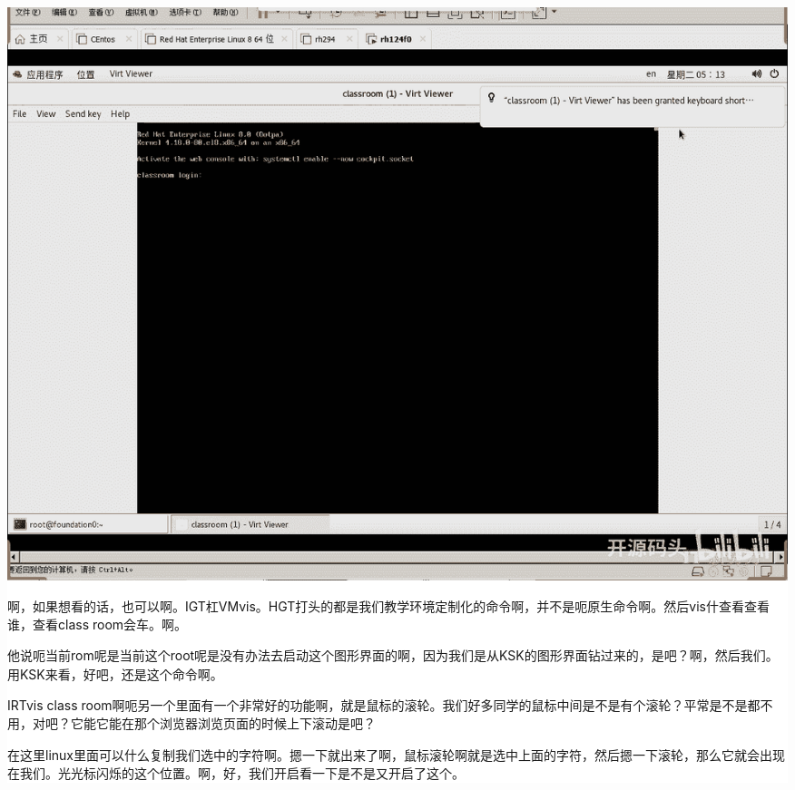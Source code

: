 ![](img/8e06f005cf0a6a00fb4928f1b9f762db_3.png)

啊，如果想看的话，也可以啊。IGT杠VMvis。HGT打头的都是我们教学环境定制化的命令啊，并不是呃原生命令啊。然后vis什查看查看谁，查看class room会车。啊。

他说呃当前rom呢是当前这个root呢是没有办法去启动这个图形界面的啊，因为我们是从KSK的图形界面钻过来的，是吧？啊，然后我们。用KSK来看，好吧，还是这个命令啊。

IRTvis class room啊呃另一个里面有一个非常好的功能啊，就是鼠标的滚轮。我们好多同学的鼠标中间是不是有个滚轮？平常是不是都不用，对吧？它能它能在那个浏览器浏览页面的时候上下滚动是吧？

在这里linux里面可以什么复制我们选中的字符啊。摁一下就出来了啊，鼠标滚轮啊就是选中上面的字符，然后摁一下滚轮，那么它就会出现在我们。光光标闪烁的这个位置。啊，好，我们开启看一下是不是又开启了这个。


